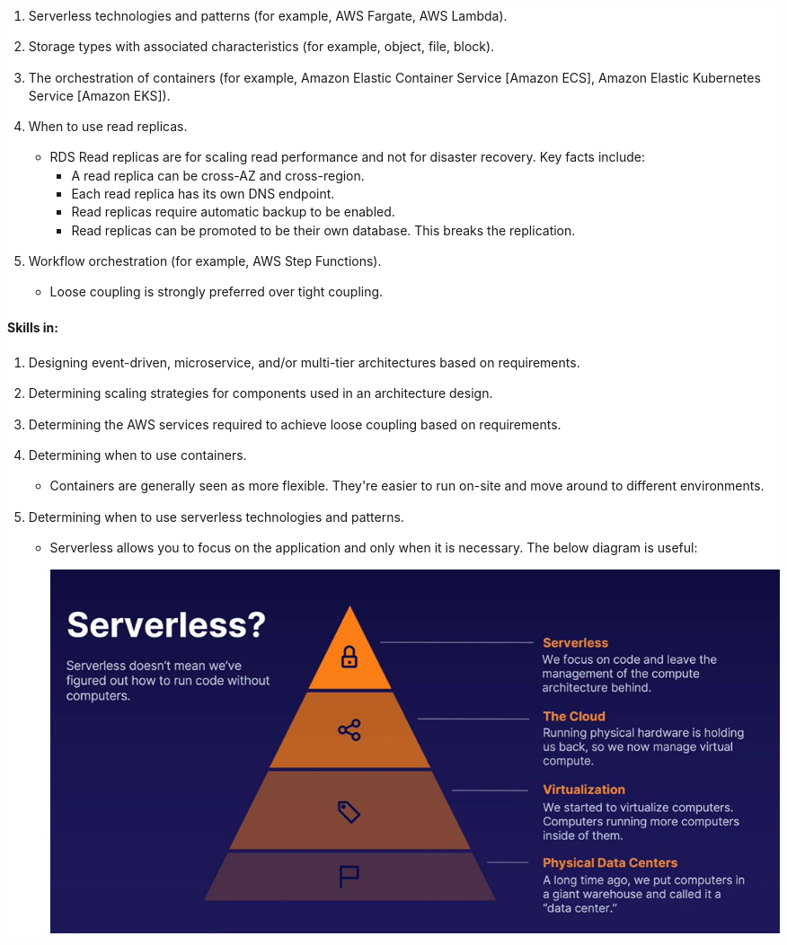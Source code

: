 1. Serverless technologies and patterns (for example, AWS Fargate, AWS Lambda).

1. Storage types with associated characteristics (for example, object, file, block).

1. The orchestration of containers (for example, Amazon Elastic Container Service [Amazon ECS], Amazon Elastic Kubernetes Service [Amazon EKS]).

1. When to use read replicas.

    * RDS Read replicas are for scaling read performance and not for disaster recovery. Key facts include:
        * A read replica can be cross-AZ and cross-region.
        * Each read replica has its own DNS endpoint.
        * Read replicas require automatic backup to be enabled.
        * Read replicas can be promoted to be their own database. This breaks the replication.

1. Workflow orchestration (for example, AWS Step Functions).

    * Loose coupling is strongly preferred over tight coupling.

#### Skills in:

1. Designing event-driven, microservice, and/or multi-tier architectures based on requirements.

1. Determining scaling strategies for components used in an architecture design.

1. Determining the AWS services required to achieve loose coupling based on requirements.

1. Determining when to use containers.

    * Containers are generally seen as more flexible. They're easier to run on-site and move around to different environments.

1. Determining when to use serverless technologies and patterns.

    * Serverless allows you to focus on the application and only when it is necessary. The below diagram is useful:
        <p align="center">
        <img src="/res/serverless.JPG">
        </p>
